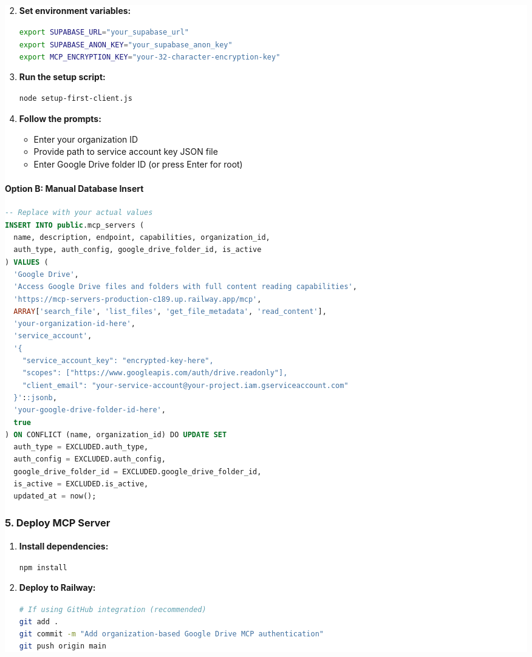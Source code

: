 2. **Set environment variables:**
   ```bash
   export SUPABASE_URL="your_supabase_url"
   export SUPABASE_ANON_KEY="your_supabase_anon_key"
   export MCP_ENCRYPTION_KEY="your-32-character-encryption-key"
   ```

3. **Run the setup script:**
   ```bash
   node setup-first-client.js
   ```

4. **Follow the prompts:**
   - Enter your organization ID
   - Provide path to service account key JSON file
   - Enter Google Drive folder ID (or press Enter for root)

#### Option B: Manual Database Insert

```sql
-- Replace with your actual values
INSERT INTO public.mcp_servers (
  name, description, endpoint, capabilities, organization_id,
  auth_type, auth_config, google_drive_folder_id, is_active
) VALUES (
  'Google Drive',
  'Access Google Drive files and folders with full content reading capabilities',
  'https://mcp-servers-production-c189.up.railway.app/mcp',
  ARRAY['search_file', 'list_files', 'get_file_metadata', 'read_content'],
  'your-organization-id-here',
  'service_account',
  '{
    "service_account_key": "encrypted-key-here",
    "scopes": ["https://www.googleapis.com/auth/drive.readonly"],
    "client_email": "your-service-account@your-project.iam.gserviceaccount.com"
  }'::jsonb,
  'your-google-drive-folder-id-here',
  true
) ON CONFLICT (name, organization_id) DO UPDATE SET
  auth_type = EXCLUDED.auth_type,
  auth_config = EXCLUDED.auth_config,
  google_drive_folder_id = EXCLUDED.google_drive_folder_id,
  is_active = EXCLUDED.is_active,
  updated_at = now();
```

### 5. Deploy MCP Server

1. **Install dependencies:**
   ```bash
   npm install
   ```

2. **Deploy to Railway:**
   ```bash
   # If using GitHub integration (recommended)
   git add .
   git commit -m "Add organization-based Google Drive MCP authentication"
   git push origin main
   ```
